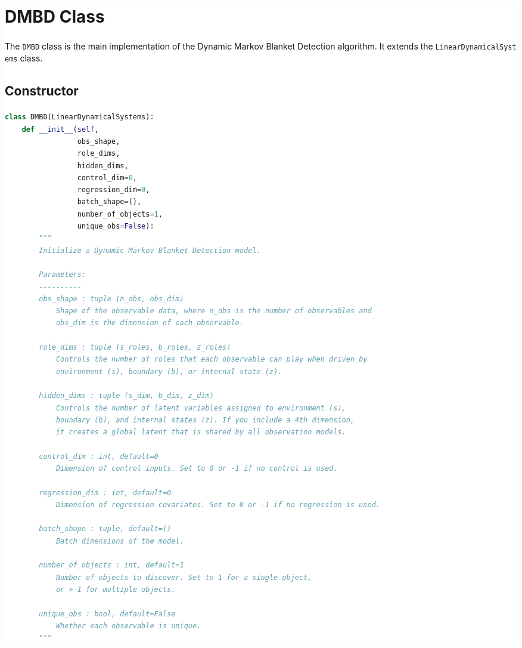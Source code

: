 # DMBD Class

The `DMBD` class is the main implementation of the Dynamic Markov Blanket Detection algorithm. It extends the `LinearDynamicalSystems` class.

## Constructor

```python
class DMBD(LinearDynamicalSystems):
    def __init__(self, 
                 obs_shape, 
                 role_dims, 
                 hidden_dims, 
                 control_dim=0, 
                 regression_dim=0, 
                 batch_shape=(),
                 number_of_objects=1, 
                 unique_obs=False):
        """
        Initialize a Dynamic Markov Blanket Detection model.
        
        Parameters:
        ----------
        obs_shape : tuple (n_obs, obs_dim)
            Shape of the observable data, where n_obs is the number of observables and
            obs_dim is the dimension of each observable.
            
        role_dims : tuple (s_roles, b_roles, z_roles)
            Controls the number of roles that each observable can play when driven by
            environment (s), boundary (b), or internal state (z).
            
        hidden_dims : tuple (s_dim, b_dim, z_dim)
            Controls the number of latent variables assigned to environment (s),
            boundary (b), and internal states (z). If you include a 4th dimension,
            it creates a global latent that is shared by all observation models.
            
        control_dim : int, default=0
            Dimension of control inputs. Set to 0 or -1 if no control is used.
            
        regression_dim : int, default=0
            Dimension of regression covariates. Set to 0 or -1 if no regression is used.
            
        batch_shape : tuple, default=()
            Batch dimensions of the model.
            
        number_of_objects : int, default=1
            Number of objects to discover. Set to 1 for a single object,
            or > 1 for multiple objects.
            
        unique_obs : bool, default=False
            Whether each observable is unique.
        """
```

